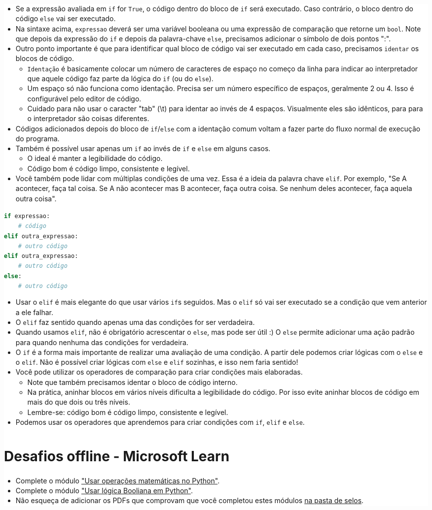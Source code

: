 * Se a expressão avaliada em `if` for `True`, o código dentro do bloco de `if` será executado. Caso contrário, o bloco dentro do código `else` vai ser executado.
* Na sintaxe acima, `expressao` deverá ser uma variável booleana ou uma expressão de comparação que retorne um `bool`. Note que depois da expressão do `if` e depois da palavra-chave `else`, precisamos adicionar o símbolo de dois pontos ":".
* Outro ponto importante é que para identificar qual bloco de código vai ser executado em cada caso, precisamos `identar` os blocos de código. 
  * `Identação` é basicamente colocar um número de caracteres de espaço no começo da linha para indicar ao interpretador que aquele código faz parte da lógica do `if` (ou do `else`).
  * Um espaço só não funciona como identação. Precisa ser um número específico de espaços, geralmente 2 ou 4. Isso é configurável pelo editor de código.
  * Cuidado para não usar o caracter "tab" (\t) para identar ao invés de 4 espaços. Visualmente eles são idênticos, para para o interpretador são coisas diferentes.
* Códigos adicionados depois do bloco de `if`/`else` com a identação comum voltam a fazer parte do fluxo normal de execução do programa.
* Também é possível usar apenas um `if` ao invés de `if` e `else` em alguns casos. 
  * O ideal é manter a legibilidade do código.
  * Código bom é código limpo, consistente e legível.
* Você também pode lidar com múltiplas condições de uma vez. Essa é a ideia da palavra chave  `elif`. Por exemplo, "Se A acontecer, faça tal coisa. Se A não acontecer mas B acontecer, faça outra coisa. Se nenhum deles acontecer, faça aquela outra coisa".
```python
if expressao:
    # código
elif outra_expressao:
    # outro código
elif outra_expressao:
    # outro código
else:
    # outro código
```
  * Usar o `elif` é mais elegante do que usar vários `if`s seguidos. Mas o `elif` só vai ser executado se a condição que vem anterior a ele falhar.
  * O `elif` faz sentido quando apenas uma das condições for ser verdadeira.
  * Quando usamos `elif`, não é obrigatório acrescentar o `else`, mas pode ser útil :) O `else` permite adicionar uma ação padrão para quando nenhuma das condições for verdadeira.
* O `if` é a forma mais importante de realizar uma avaliação de uma condição. A partir dele podemos criar lógicas com o `else` e o `elif`. Não é possível criar lógicas com `else` e  `elif` sozinhas, e isso nem faria sentido!
* Você pode utilizar os operadores de comparação para criar condições mais elaboradas.
  * Note que também precisamos identar o bloco de código interno.
  * Na prática, aninhar blocos em vários níveis dificulta a legibilidade do código. Por isso evite aninhar blocos de código em mais do que dois ou três níveis.
  * Lembre-se: código bom é código limpo, consistente e legível.
* Podemos usar os operadores que aprendemos para criar condições com `if`, `elif` e `else`.

# Desafios offline - Microsoft Learn
* Complete o módulo ["Usar operações matemáticas no Python"](https://docs.microsoft.com/pt-br/learn/modules/python-math-operators/).
* Complete o módulo ["Usar lógica Booliana em Python"](https://docs.microsoft.com/pt-br/learn/modules/python-boolean-types/).
* Não esqueça de adicionar os PDFs que comprovam que você completou estes módulos [na pasta de selos](../selos_microsoft_learn/).